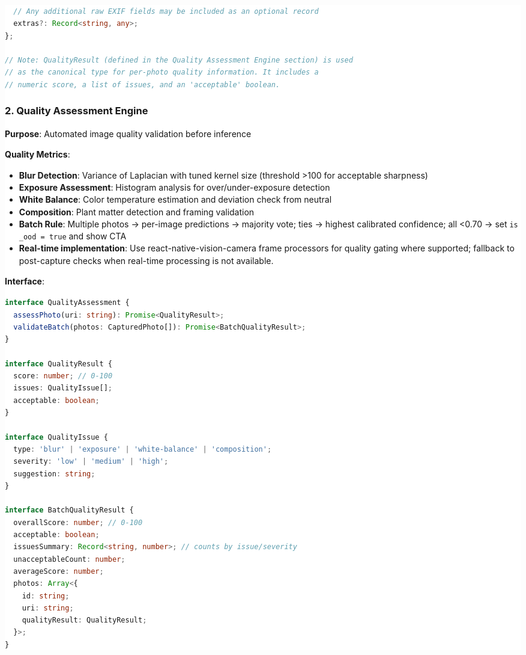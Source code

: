 ```typescript
  // Any additional raw EXIF fields may be included as an optional record
  extras?: Record<string, any>;
};

// Note: QualityResult (defined in the Quality Assessment Engine section) is used
// as the canonical type for per-photo quality information. It includes a
// numeric score, a list of issues, and an 'acceptable' boolean.
```

### 2. Quality Assessment Engine

**Purpose**: Automated image quality validation before inference

**Quality Metrics**:

- **Blur Detection**: Variance of Laplacian with tuned kernel size (threshold >100 for acceptable sharpness)
- **Exposure Assessment**: Histogram analysis for over/under-exposure detection
- **White Balance**: Color temperature estimation and deviation check from neutral
- **Composition**: Plant matter detection and framing validation
- **Batch Rule**: Multiple photos → per-image predictions → majority vote; ties → highest calibrated confidence; all <0.70 → set `is_ood = true` and show CTA
- **Real-time implementation**: Use react-native-vision-camera frame processors for quality gating where supported; fallback to post-capture checks when real-time processing is not available.

**Interface**:

```typescript
interface QualityAssessment {
  assessPhoto(uri: string): Promise<QualityResult>;
  validateBatch(photos: CapturedPhoto[]): Promise<BatchQualityResult>;
}

interface QualityResult {
  score: number; // 0-100
  issues: QualityIssue[];
  acceptable: boolean;
}

interface QualityIssue {
  type: 'blur' | 'exposure' | 'white-balance' | 'composition';
  severity: 'low' | 'medium' | 'high';
  suggestion: string;
}

interface BatchQualityResult {
  overallScore: number; // 0-100
  acceptable: boolean;
  issuesSummary: Record<string, number>; // counts by issue/severity
  unacceptableCount: number;
  averageScore: number;
  photos: Array<{
    id: string;
    uri: string;
    qualityResult: QualityResult;
  }>;
}
```
